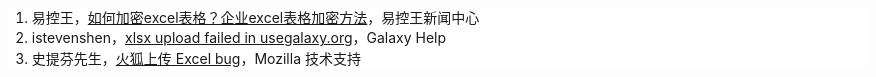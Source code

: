 1. 易控王，[如何加密excel表格？企业excel表格加密方法](http://www.ekongsoft.com/a/xinwenzhongxin/wenjianjiami/41.html)，易控王新闻中心
1. istevenshen，[xlsx upload failed in usegalaxy.org](https://help.galaxyproject.org/t/xlsx-upload-failed-in-usegalaxy-org/1346)，Galaxy Help
1. 史提芬先生，[火狐上传 Excel bug](https://support.mozilla.org/zh-CN/kb/%E8%8E%B7%E5%BE%97%E7%A4%BE%E5%8C%BA%E6%94%AF%E6%8C%81/discuss/8254?utm_campaign=kbforums-post&utm_medium=email&utm_source=notification#post-18529)，Mozilla 技术支持

